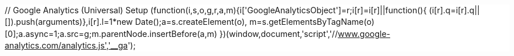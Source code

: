 // Google Analytics (Universal) Setup
(function(i,s,o,g,r,a,m){i['GoogleAnalyticsObject']=r;i[r]=i[r]||function(){
(i[r].q=i[r].q||[]).push(arguments)},i[r].l=1*new Date();a=s.createElement(o),
m=s.getElementsByTagName(o)[0];a.async=1;a.src=g;m.parentNode.insertBefore(a,m)
})(window,document,'script','//www.google-analytics.com/analytics.js','__ga');
</script>

<div id='s-support-widget-container'></div>



<script src="https://static-assets.sxlcdn.com/i18n-2ace11ac644d0b40fb8b7cb65e9dd1e553022750e0254118dacbe1fe50735e97.js" async="async"></script>
<script>
  window.pingpp = {}
</script>
<script>
  var linkDll = "https://static-assets.sxlcdn.com/webpack/site-dll.15e20b18d0a182b0645e.js"
  var linkBundle = "https://static-assets.sxlcdn.com/webpack/page-site-bundle.d58a25bb993562b18ff8.js"
  function downloadJSAtOnload(link, callback) {
      var element = document.createElement("script");
      element.src = link;
      element.async = true;
      document.body.appendChild(element);
      element.onload = function() {
        callback && callback()
      }
  }
  window.addEventListener('load', function() {
    setTimeout(function() {
      downloadJSAtOnload(linkDll, function() {
        downloadJSAtOnload(linkBundle)
      })
    }, 1000)
  })
</script>
</body>
</html>

